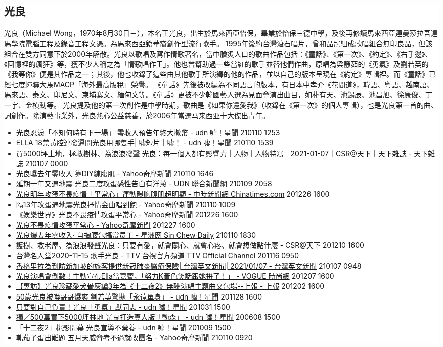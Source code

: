 ## 光良

光良（Michael Wong，1970年8月30日－），本名王光良，出生於馬來西亞怡保，畢業於怡保三德中學，及後再修讀馬來西亞連曼莎拉吾達馬學院電腦工程及錄音工程文憑。為馬來西亞籍華裔創作型流行歌手。 1995年簽約台灣滾石唱片，曾和品冠組成歌唱組合無印良品，但該組合在雙方同意下於2000年解散。光良以歌唱及寫作情歌著名，當中膾炙人口的歌曲作品包括：《童話》、《第一次》、《約定》、《右手邊》、《回憶裡的瘋狂》等，獲不少人稱之為「情歌唱作王」。他也曾幫助過一些當紅的歌手並替他們作曲，原唱為梁靜茹的《勇氣》及劉若英的《我等你》便是其作品之一；其後，他也收錄了這些由其他歌手所演繹的他的作品，並以自己的版本呈現在《約定》專輯裡。而《童話》已經七度蟬聯大馬MACP「海外最高版稅」榮譽。
《童話》先後被改編為不同語言的版本，有日本中孝介《花間道》，韓語、粵語、越南語、馬來語、泰文、印尼文、柬埔寨文、緬甸文等。《童話》更被不少韓國藝人選為見面會演出曲目，如朴有天、池錫辰、池昌旭、徐康俊、丁一宇、金楨勳等。
光良提及他的第一次創作是中學時期，歌曲是《如果你還愛我》（收錄在《第一次》的個人專輯），也是光良第一首的曲、詞創作。除演藝事業外，光良熱心公益慈善，於2006年當選马来西亚十大傑出青年。
- [光良忍淚「不知何時有下一場」 零收入預告年終大撒幣 - udn 噓！星聞](https://stars.udn.com/star/story/10092/5162527 "光良忍淚「不知何時有下一場」 零收入預告年終大撒幣 - udn 噓！星聞") 210110 1253
- [ELLA 18禁黃腔連發逼問光良用哪隻手| 噓短片｜噓！ - udn 噓！星聞](https://stars.udn.com/video/play/1022/1196228 "ELLA 18禁黃腔連發逼問光良用哪隻手| 噓短片｜噓！ - udn 噓！星聞") 210110 1539
- [買5000坪土地，拯救樹林、為浪浪發聲 光良：每一個人都有影響力｜人物｜人物特寫｜2021-01-07｜CSR@天下｜天下雜誌 - 天下雜誌](https://www.cw.com.tw/article/5105490 "買5000坪土地，拯救樹林、為浪浪發聲 光良：每一個人都有影響力｜人物｜人物特寫｜2021-01-07｜CSR@天下｜天下雜誌 - 天下雜誌") 210107 0000
- [光良曝去年零收入 靠DIY練腹肌 - Yahoo奇摩新聞](https://tw.news.yahoo.com/%E5%85%89%E8%89%AF%E6%9B%9D%E5%8E%BB%E5%B9%B4%E9%9B%B6%E6%94%B6%E5%85%A5-%E9%9D%A0diy%E7%B7%B4%E8%85%B9%E8%82%8C-044416810.html "光良曝去年零收入 靠DIY練腹肌 - Yahoo奇摩新聞") 210110 1646
- [延期一年又遇地震 光良二度攻蛋感性告白有洋蔥 - UDN 聯合新聞網](https://stars.udn.com/star/story/10092/5161502?from=udn-ch1_breaknews-1-cate8-news "延期一年又遇地震 光良二度攻蛋感性告白有洋蔥 - UDN 聯合新聞網") 210109 2058
- [光良明年攻蛋不畏疫情「平常心」運動曝胸腹肌超明顯 - 中時新聞網 Chinatimes.com](https://www.chinatimes.com/realtimenews/20201226003667-260404 "光良明年攻蛋不畏疫情「平常心」運動曝胸腹肌超明顯 - 中時新聞網 Chinatimes.com") 201226 1600
- [隔13年攻蛋遇地震光良抒情金曲唱到飽 - Yahoo奇摩新聞](https://tw.tv.yahoo.com/celebrity-gossip-news/%E9%9A%9413%E5%B9%B4%E6%94%BB%E8%9B%8B%E9%81%87%E5%9C%B0%E9%9C%87-%E5%85%89%E8%89%AF%E6%8A%92%E6%83%85%E9%87%91%E6%9B%B2%E5%94%B1%E5%88%B0%E9%A3%BD-013319539.html "隔13年攻蛋遇地震光良抒情金曲唱到飽 - Yahoo奇摩新聞") 210110 1009
- [《娛樂世界》光良不畏疫情攻蛋平常心 - Yahoo奇摩新聞](https://tw.news.yahoo.com/%E5%A8%9B%E6%A8%82%E4%B8%96%E7%95%8C-%E5%85%89%E8%89%AF%E4%B8%8D%E7%95%8F%E7%96%AB%E6%83%85%E6%94%BB%E8%9B%8B%E5%B9%B3%E5%B8%B8%E5%BF%83-045920827.html "《娛樂世界》光良不畏疫情攻蛋平常心 - Yahoo奇摩新聞") 201226 1600
- [光良不畏疫情攻蛋平常心 - Yahoo奇摩新聞](https://tw.news.yahoo.com/%E5%85%89%E8%89%AF%E4%B8%8D%E7%95%8F%E7%96%AB%E6%83%85%E6%94%BB%E8%9B%8B%E5%B9%B3%E5%B8%B8%E5%BF%83-201000904.html "光良不畏疫情攻蛋平常心 - Yahoo奇摩新聞") 201227 1600
- [光良爆去年零收入· 自掏腰包犒赏员工 - 星洲网 Sin Chew Daily](https://www.sinchew.com.my/pad/con/content_2408440.html "光良爆去年零收入· 自掏腰包犒赏员工 - 星洲网 Sin Chew Daily") 210110 1830
- [護樹、救老屋、為浪浪發聲光良：只要有愛，就會關心、就會心疼、就會想做點什麼 - CSR@天下](https://csr.cw.com.tw/article/41773 "護樹、救老屋、為浪浪發聲光良：只要有愛，就會關心、就會心疼、就會想做點什麼 - CSR@天下") 201210 1600
- [台灣名人堂2020-11-15 歌手光良 - TTV 台視官方頻道 TTV Official Channel](https://www.youtube.com/watch?v=WAUAGc-ALIA "台灣名人堂2020-11-15 歌手光良 - TTV 台視官方頻道 TTV Official Channel") 201116 0950
- [香格里拉為到訪新加坡的旅客提供新冠肺炎醫療保險| 台灣英文新聞| 2021/01/07 - 台灣英文新聞](https://www.taiwannews.com.tw/ch/news/4096087 "香格里拉為到訪新加坡的旅客提供新冠肺炎醫療保險| 台灣英文新聞| 2021/01/07 - 台灣英文新聞") 210107 0948
- [光良演唱會倒數！主動宣布Ella當嘉賓，「努力K黃色笑話跟她拚了！」 - VOGUE 時尚網](https://www.vogue.com.tw/entertainment/article/michael-wong-ella-chen-concert "光良演唱會倒數！主動宣布Ella當嘉賓，「努力K黃色笑話跟她拚了！」 - VOGUE 時尚網") 201207 1600
- [【專訪】光良珍藏愛犬骨灰罈3年為《十二夜2》無酬演唱主題曲又包場--上報 - 上報](https://www.upmedia.mg/news_info.php?SerialNo=101423 "【專訪】光良珍藏愛犬骨灰罈3年為《十二夜2》無酬演唱主題曲又包場--上報 - 上報") 201202 1600
- [50歲光良被喚哥哥爆爽 劉若英驚拋「永遠單身」 - udn 噓！星聞](https://stars.udn.com/star/story/10092/5051414 "50歲光良被喚哥哥爆爽 劉若英驚拋「永遠單身」 - udn 噓！星聞") 201128 1600
- [只要對自己負責！光良「勇氣」獻同志 - udn 噓！星聞](https://stars.udn.com/star/story/10092/4979063 "只要對自己負責！光良「勇氣」獻同志 - udn 噓！星聞") 201031 1500
- [獨／500萬買下5000坪林地 光良打造真人版「動森」 - udn 噓！星聞](https://stars.udn.com/star/story/10092/4621954 "獨／500萬買下5000坪林地 光良打造真人版「動森」 - udn 噓！星聞") 200608 1500
- [「十二夜2」桃影開幕 光良宣導不棄養 - udn 噓！星聞](https://stars.udn.com/star/story/10092/4923681 "「十二夜2」桃影開幕 光良宣導不棄養 - udn 噓！星聞") 201009 1500
- [軋茄子蛋出難題 五月天威脅考不過就改團名 - Yahoo奇摩新聞](https://tw.news.yahoo.com/%E8%BB%8B%E8%8C%84%E5%AD%90%E8%9B%8B%E5%87%BA%E9%9B%A3%E9%A1%8C-%E4%BA%94%E6%9C%88%E5%A4%A9%E5%A8%81%E8%84%85%E8%80%83%E4%B8%8D%E9%81%8E%E5%B0%B1%E6%94%B9%E5%9C%98%E5%90%8D-012046572.html "軋茄子蛋出難題 五月天威脅考不過就改團名 - Yahoo奇摩新聞") 210110 0920
